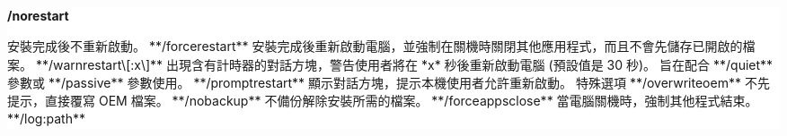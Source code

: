 **/norestart**
</td>
<td style="border:1px solid black;">
安裝完成後不重新啟動。
</td>
</tr>
<tr>
<td style="border:1px solid black;">
**/forcerestart**
</td>
<td style="border:1px solid black;">
安裝完成後重新啟動電腦，並強制在關機時關閉其他應用程式，而且不會先儲存已開啟的檔案。
</td>
</tr>
<tr class="alternateRow">
<td style="border:1px solid black;">
**/warnrestart\[:x\]**
</td>
<td style="border:1px solid black;">
出現含有計時器的對話方塊，警告使用者將在 *x* 秒後重新啟動電腦 (預設值是 30 秒)。 旨在配合 **/quiet** 參數或 **/passive** 參數使用。
</td>
</tr>
<tr>
<td style="border:1px solid black;">
**/promptrestart**
</td>
<td style="border:1px solid black;">
顯示對話方塊，提示本機使用者允許重新啟動。
</td>
</tr>
<tr>
<th colspan="2">
特殊選項
</th>
</tr>
<tr class="alternateRow">
<td style="border:1px solid black;">
**/overwriteoem**
</td>
<td style="border:1px solid black;">
不先提示，直接覆寫 OEM 檔案。
</td>
</tr>
<tr>
<td style="border:1px solid black;">
**/nobackup**
</td>
<td style="border:1px solid black;">
不備份解除安裝所需的檔案。
</td>
</tr>
<tr class="alternateRow">
<td style="border:1px solid black;">
**/forceappsclose**
</td>
<td style="border:1px solid black;">
當電腦關機時，強制其他程式結束。
</td>
</tr>
<tr>
<td style="border:1px solid black;">
**/log:path**
</td>
<td style="border:1px solid black;">